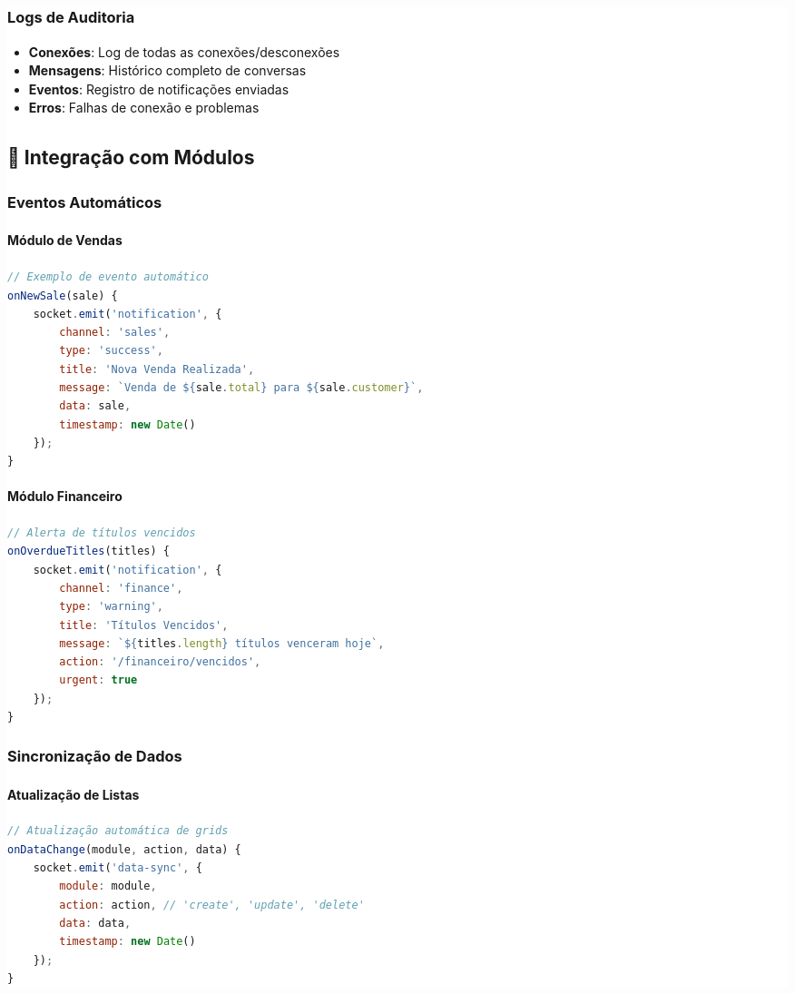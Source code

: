 ### **Logs de Auditoria**
- **Conexões**: Log de todas as conexões/desconexões
- **Mensagens**: Histórico completo de conversas
- **Eventos**: Registro de notificações enviadas
- **Erros**: Falhas de conexão e problemas

## 🔄 Integração com Módulos

### **Eventos Automáticos**

#### **Módulo de Vendas**
```javascript
// Exemplo de evento automático
onNewSale(sale) {
    socket.emit('notification', {
        channel: 'sales',
        type: 'success',
        title: 'Nova Venda Realizada',
        message: `Venda de ${sale.total} para ${sale.customer}`,
        data: sale,
        timestamp: new Date()
    });
}
```

#### **Módulo Financeiro**
```javascript
// Alerta de títulos vencidos
onOverdueTitles(titles) {
    socket.emit('notification', {
        channel: 'finance',
        type: 'warning',
        title: 'Títulos Vencidos',
        message: `${titles.length} títulos venceram hoje`,
        action: '/financeiro/vencidos',
        urgent: true
    });
}
```

### **Sincronização de Dados**

#### **Atualização de Listas**
```javascript
// Atualização automática de grids
onDataChange(module, action, data) {
    socket.emit('data-sync', {
        module: module,
        action: action, // 'create', 'update', 'delete'
        data: data,
        timestamp: new Date()
    });
}
```

